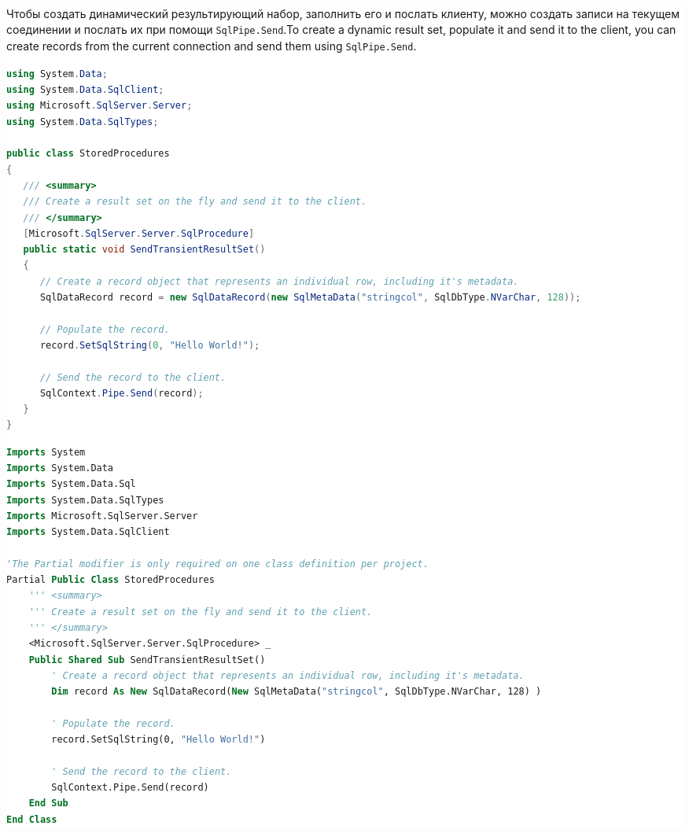  <span data-ttu-id="80685-154">Чтобы создать динамический результирующий набор, заполнить его и послать клиенту, можно создать записи на текущем соединении и послать их при помощи `SqlPipe.Send`.</span><span class="sxs-lookup"><span data-stu-id="80685-154">To create a dynamic result set, populate it and send it to the client, you can create records from the current connection and send them using `SqlPipe.Send`.</span></span>  
  
```csharp  
using System.Data;  
using System.Data.SqlClient;  
using Microsoft.SqlServer.Server;   
using System.Data.SqlTypes;  
  
public class StoredProcedures   
{  
   /// <summary>  
   /// Create a result set on the fly and send it to the client.  
   /// </summary>  
   [Microsoft.SqlServer.Server.SqlProcedure]  
   public static void SendTransientResultSet()  
   {  
      // Create a record object that represents an individual row, including it's metadata.  
      SqlDataRecord record = new SqlDataRecord(new SqlMetaData("stringcol", SqlDbType.NVarChar, 128));  
  
      // Populate the record.  
      record.SetSqlString(0, "Hello World!");  
  
      // Send the record to the client.  
      SqlContext.Pipe.Send(record);  
   }  
}  
```  
  
```vb  
Imports System  
Imports System.Data  
Imports System.Data.Sql  
Imports System.Data.SqlTypes  
Imports Microsoft.SqlServer.Server  
Imports System.Data.SqlClient  
  
'The Partial modifier is only required on one class definition per project.  
Partial Public Class StoredProcedures   
    ''' <summary>  
    ''' Create a result set on the fly and send it to the client.  
    ''' </summary>  
    <Microsoft.SqlServer.Server.SqlProcedure> _  
    Public Shared Sub SendTransientResultSet()  
        ' Create a record object that represents an individual row, including it's metadata.  
        Dim record As New SqlDataRecord(New SqlMetaData("stringcol", SqlDbType.NVarChar, 128) )  
  
        ' Populate the record.  
        record.SetSqlString(0, "Hello World!")  
  
        ' Send the record to the client.  
        SqlContext.Pipe.Send(record)          
    End Sub  
End Class   
```  
  